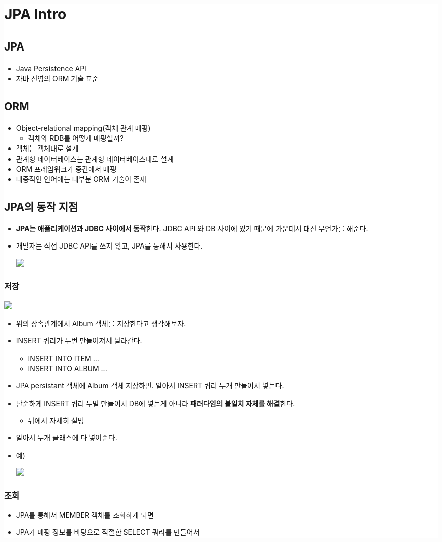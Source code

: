 # JPA Intro

## JPA

* Java Persistence API
* 자바 진영의 ORM 기술 표준

## ORM

* Object-relational mapping(객체 관계 매핑)
  * 객체와 RDB를 어떻게 매핑할까?
* 객체는 객체대로 설계
* 관계형 데이터베이스는 관계형 데이터베이스대로 설계
* ORM 프레임워크가 중간에서 매핑
* 대중적인 언어에는 대부분 ORM 기술이 존재

## JPA의 동작 지점

* **JPA는 애플리케이션과 JDBC 사이에서 동작**한다. JDBC API 와 DB 사이에 있기 때문에 가운데서 대신 무언가를 해준다.

* 개발자는 직접 JDBC API를 쓰지 않고, JPA를 통해서 사용한다.

  ![](https://github.com/namjunemy/TIL/blob/master/Jpa/inflearn/img/02_jpa_working_point.PNG?raw=true)

### 저장

![](https://github.com/namjunemy/TIL/blob/master/Jpa/tacademy/img/01_extends.PNG?raw=true)

* 위의 상속관계에서 Album 객체를 저장한다고 생각해보자.

* INSERT 쿼리가 두번 만들어져서 날라간다.

  * INSERT INTO ITEM ...
  * INSERT INTO ALBUM ...

* JPA persistant 객체에 Album 객체 저장하면. 알아서 INSERT 쿼리 두개 만들어서 넣는다.

* 단순하게 INSERT 쿼리 두벌 만들어서 DB에 넣는게 아니라 **패러다임의 불일치 자체를 해결**한다.

    * 뒤에서 자세히 설명

* 알아서 두개 클래스에 다 넣어준다.

* 예)

  ![](https://github.com/namjunemy/TIL/blob/master/Jpa/tacademy/img/02_jpa_save.PNG?raw=true)

### 조회

* JPA를 통해서 MEMBER 객체를 조회하게 되면

* JPA가 매핑 정보를 바탕으로 적절한 SELECT 쿼리를 만들어서
